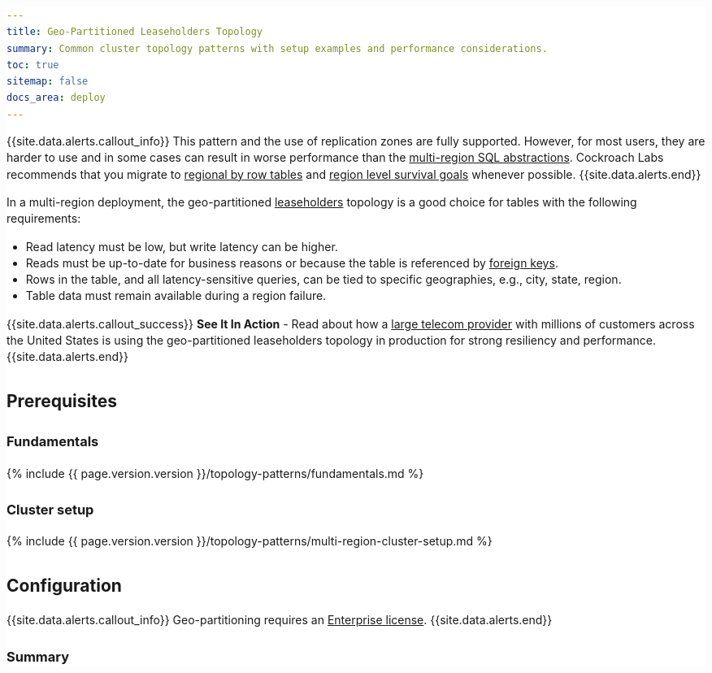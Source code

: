 ```yaml
---
title: Geo-Partitioned Leaseholders Topology
summary: Common cluster topology patterns with setup examples and performance considerations.
toc: true
sitemap: false
docs_area: deploy
---
```


{{site.data.alerts.callout_info}}
This pattern and the use of replication zones are fully supported. However, for most users, they are harder to use and in some cases can result in worse performance than the [multi-region SQL abstractions](multiregion-overview.html). Cockroach Labs recommends that you migrate to [regional by row tables](regional-tables.html#regional-by-row-tables) and [region level survival goals](multiregion-overview.html#survive-region-failures) whenever possible.
{{site.data.alerts.end}}

In a multi-region deployment, the geo-partitioned [leaseholders](architecture/replication-layer.html#leases) topology is a good choice for tables with the following requirements:

- Read latency must be low, but write latency can be higher.
- Reads must be up-to-date for business reasons or because the table is referenced by [foreign keys](foreign-key.html).
- Rows in the table, and all latency-sensitive queries, can be tied to specific geographies, e.g., city, state, region.
- Table data must remain available during a region failure.

{{site.data.alerts.callout_success}}
**See It In Action** - Read about how a [large telecom provider](https://www.cockroachlabs.com/case-studies/telecom-provider-replaces-amazon-aurora-with-cockroachdb-to-attain-analways-on-customer-experience/) with millions of customers across the United States is using the geo-partitioned leaseholders topology in production for strong resiliency and performance.
{{site.data.alerts.end}}

## Prerequisites

### Fundamentals

{% include {{ page.version.version }}/topology-patterns/fundamentals.md %}

### Cluster setup

{% include {{ page.version.version }}/topology-patterns/multi-region-cluster-setup.md %}

## Configuration

{{site.data.alerts.callout_info}}
Geo-partitioning requires an [Enterprise license](https://www.cockroachlabs.com/get-cockroachdb).
{{site.data.alerts.end}}

### Summary
